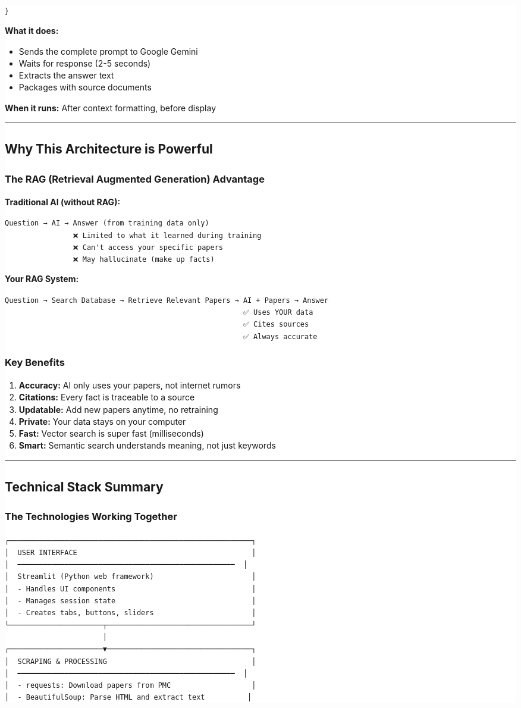 ```python
}
```

**What it does:**

- Sends the complete prompt to Google Gemini
- Waits for response (2-5 seconds)
- Extracts the answer text
- Packages with source documents

**When it runs:** After context formatting, before display

---

## Why This Architecture is Powerful

### The RAG (Retrieval Augmented Generation) Advantage

**Traditional AI (without RAG):**

```
Question → AI → Answer (from training data only)
                ❌ Limited to what it learned during training
                ❌ Can't access your specific papers
                ❌ May hallucinate (make up facts)
```

**Your RAG System:**

```
Question → Search Database → Retrieve Relevant Papers → AI + Papers → Answer
                                                        ✅ Uses YOUR data
                                                        ✅ Cites sources
                                                        ✅ Always accurate
```

### Key Benefits

1. **Accuracy:** AI only uses your papers, not internet rumors
2. **Citations:** Every fact is traceable to a source
3. **Updatable:** Add new papers anytime, no retraining
4. **Private:** Your data stays on your computer
5. **Fast:** Vector search is super fast (milliseconds)
6. **Smart:** Semantic search understands meaning, not just keywords

---

## Technical Stack Summary

### The Technologies Working Together

```
┌─────────────────────────────────────────────────────────┐
│  USER INTERFACE                                         │
│  ━━━━━━━━━━━━━━━━━━━━━━━━━━━━━━━━━━━━━━━━━━━━━━━━━━━  │
│  Streamlit (Python web framework)                       │
│  - Handles UI components                                │
│  - Manages session state                                │
│  - Creates tabs, buttons, sliders                       │
└──────────────────────┬──────────────────────────────────┘
                       │
┌──────────────────────▼──────────────────────────────────┐
│  SCRAPING & PROCESSING                                  │
│  ━━━━━━━━━━━━━━━━━━━━━━━━━━━━━━━━━━━━━━━━━━━━━━━━━━━  │
│  - requests: Download papers from PMC                   │
│  - BeautifulSoup: Parse HTML and extract text          │
```
